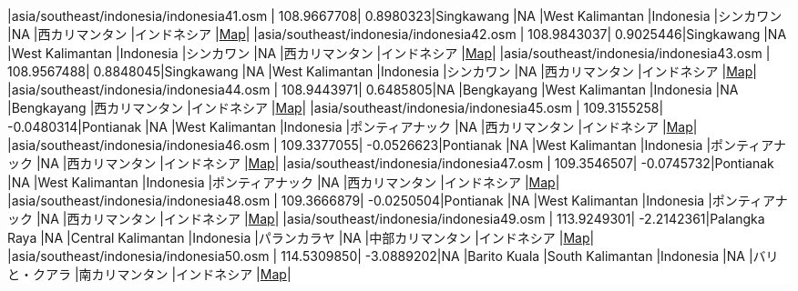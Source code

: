 |asia/southeast/indonesia/indonesia41.osm                    |  108.9667708|   0.8980323|Singkawang                        |NA                                             |West Kalimantan                            |Indonesia                        |シンカワン                                               |NA                                                                                 |西カリマンタン                                                                                                          |インドネシア             |[Map](https://www.google.co.jp/maps/@0.898032260105654,108.966770758256,12z)|
|asia/southeast/indonesia/indonesia42.osm                    |  108.9843037|   0.9025446|Singkawang                        |NA                                             |West Kalimantan                            |Indonesia                        |シンカワン                                               |NA                                                                                 |西カリマンタン                                                                                                          |インドネシア             |[Map](https://www.google.co.jp/maps/@0.902544564205323,108.984303689957,12z)|
|asia/southeast/indonesia/indonesia43.osm                    |  108.9567488|   0.8848045|Singkawang                        |NA                                             |West Kalimantan                            |Indonesia                        |シンカワン                                               |NA                                                                                 |西カリマンタン                                                                                                          |インドネシア             |[Map](https://www.google.co.jp/maps/@0.884804478461408,108.956748786283,12z)|
|asia/southeast/indonesia/indonesia44.osm                    |  108.9443971|   0.6485805|NA                                |Bengkayang                                     |West Kalimantan                            |Indonesia                        |NA                                                       |Bengkayang                                                                         |西カリマンタン                                                                                                          |インドネシア             |[Map](https://www.google.co.jp/maps/@0.648580501693824,108.944397148522,12z)|
|asia/southeast/indonesia/indonesia45.osm                    |  109.3155258|  -0.0480314|Pontianak                         |NA                                             |West Kalimantan                            |Indonesia                        |ポンティアナック                                         |NA                                                                                 |西カリマンタン                                                                                                          |インドネシア             |[Map](https://www.google.co.jp/maps/@-0.0480313637304299,109.315525838494,12z)|
|asia/southeast/indonesia/indonesia46.osm                    |  109.3377055|  -0.0526623|Pontianak                         |NA                                             |West Kalimantan                            |Indonesia                        |ポンティアナック                                         |NA                                                                                 |西カリマンタン                                                                                                          |インドネシア             |[Map](https://www.google.co.jp/maps/@-0.0526622900111601,109.337705532028,12z)|
|asia/southeast/indonesia/indonesia47.osm                    |  109.3546507|  -0.0745732|Pontianak                         |NA                                             |West Kalimantan                            |Indonesia                        |ポンティアナック                                         |NA                                                                                 |西カリマンタン                                                                                                          |インドネシア             |[Map](https://www.google.co.jp/maps/@-0.0745731861215586,109.354650670995,12z)|
|asia/southeast/indonesia/indonesia48.osm                    |  109.3666879|  -0.0250504|Pontianak                         |NA                                             |West Kalimantan                            |Indonesia                        |ポンティアナック                                         |NA                                                                                 |西カリマンタン                                                                                                          |インドネシア             |[Map](https://www.google.co.jp/maps/@-0.0250503517074102,109.36668794866,12z)|
|asia/southeast/indonesia/indonesia49.osm                    |  113.9249301|  -2.2142361|Palangka Raya                     |NA                                             |Central Kalimantan                         |Indonesia                        |パランカラヤ                                             |NA                                                                                 |中部カリマンタン                                                                                                        |インドネシア             |[Map](https://www.google.co.jp/maps/@-2.21423605319251,113.92493007542,12z)|
|asia/southeast/indonesia/indonesia50.osm                    |  114.5309850|  -3.0889202|NA                                |Barito Kuala                                   |South Kalimantan                           |Indonesia                        |NA                                                       |バリと・クアラ                                                                     |南カリマンタン                                                                                                          |インドネシア             |[Map](https://www.google.co.jp/maps/@-3.08892020779509,114.530984987525,12z)|